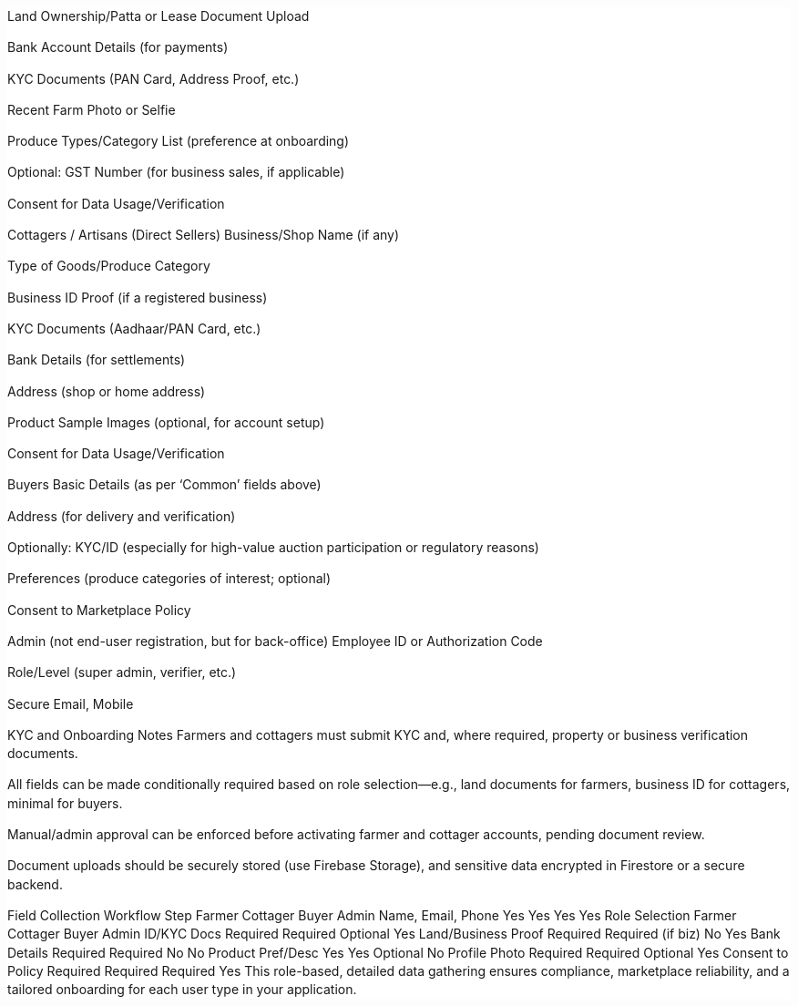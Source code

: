 Land Ownership/Patta or Lease Document Upload

Bank Account Details (for payments)

KYC Documents (PAN Card, Address Proof, etc.)

Recent Farm Photo or Selfie

Produce Types/Category List (preference at onboarding)

Optional: GST Number (for business sales, if applicable)

Consent for Data Usage/Verification

Cottagers / Artisans (Direct Sellers)
Business/Shop Name (if any)

Type of Goods/Produce Category

Business ID Proof (if a registered business)

KYC Documents (Aadhaar/PAN Card, etc.)

Bank Details (for settlements)

Address (shop or home address)

Product Sample Images (optional, for account setup)

Consent for Data Usage/Verification

Buyers
Basic Details (as per ‘Common’ fields above)

Address (for delivery and verification)

Optionally: KYC/ID (especially for high-value auction participation or regulatory reasons)

Preferences (produce categories of interest; optional)

Consent to Marketplace Policy

Admin (not end-user registration, but for back-office)
Employee ID or Authorization Code

Role/Level (super admin, verifier, etc.)

Secure Email, Mobile

KYC and Onboarding Notes
Farmers and cottagers must submit KYC and, where required, property or business verification documents.

All fields can be made conditionally required based on role selection—e.g., land documents for farmers, business ID for cottagers, minimal for buyers.

Manual/admin approval can be enforced before activating farmer and cottager accounts, pending document review.

Document uploads should be securely stored (use Firebase Storage), and sensitive data encrypted in Firestore or a secure backend.

Field Collection Workflow
Step	Farmer	Cottager	Buyer	Admin
Name, Email, Phone	Yes	Yes	Yes	Yes
Role Selection	Farmer	Cottager	Buyer	Admin
ID/KYC Docs	Required	Required	Optional	Yes
Land/Business Proof	Required	Required (if biz)	No	Yes
Bank Details	Required	Required	No	No
Product Pref/Desc	Yes	Yes	Optional	No
Profile Photo	Required	Required	Optional	Yes
Consent to Policy	Required	Required	Required	Yes
This role-based, detailed data gathering ensures compliance, marketplace reliability, and a tailored onboarding for each user type in your application.

